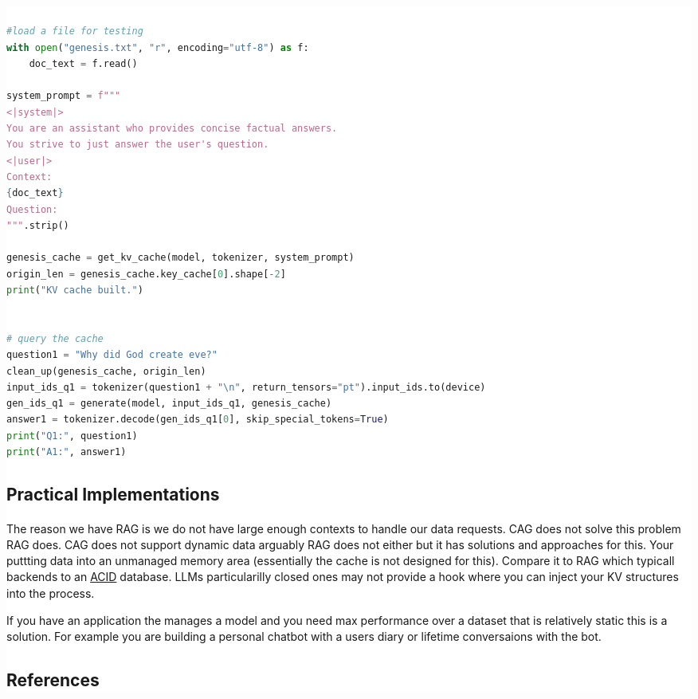 ```Python

#load a file for testing
with open("genesis.txt", "r", encoding="utf-8") as f:
    doc_text = f.read()

system_prompt = f"""
<|system|>
You are an assistant who provides concise factual answers.
You strive to just answer the user's question.
<|user|>
Context:
{doc_text}
Question:
""".strip()

genesis_cache = get_kv_cache(model, tokenizer, system_prompt)
origin_len = genesis_cache.key_cache[0].shape[-2]
print("KV cache built.")


# query the cache
question1 = "Why did God create eve?"
clean_up(genesis_cache, origin_len)
input_ids_q1 = tokenizer(question1 + "\n", return_tensors="pt").input_ids.to(device)
gen_ids_q1 = generate(model, input_ids_q1, genesis_cache)
answer1 = tokenizer.decode(gen_ids_q1[0], skip_special_tokens=True)
print("Q1:", question1)
print("A1:", answer1)


```


## Practical Implementations

The reason we have RAG is we do not have large enough contexts to handle our data requests. CAG does not solve this problem RAG does. 
CAG does not support dynamic data arguably RAG does not either but it has solutions and approaches for this.
Your puttting data into an unmanaged memory area (essentially the cache is not designed for this). Compare it to RAG which typicall backends to an [ACID](https://en.wikipedia.org/wiki/ACID) database.
LLMs particularilly closed ones may not provide a hook where you can inject your KV structures into the process. 


If you have an application the manages a model and you need max performance over a dataset that is relatively static this is a solution. For example you are building a personal chatbot with a users diary or lifetime conversaions with the bot.


## References
